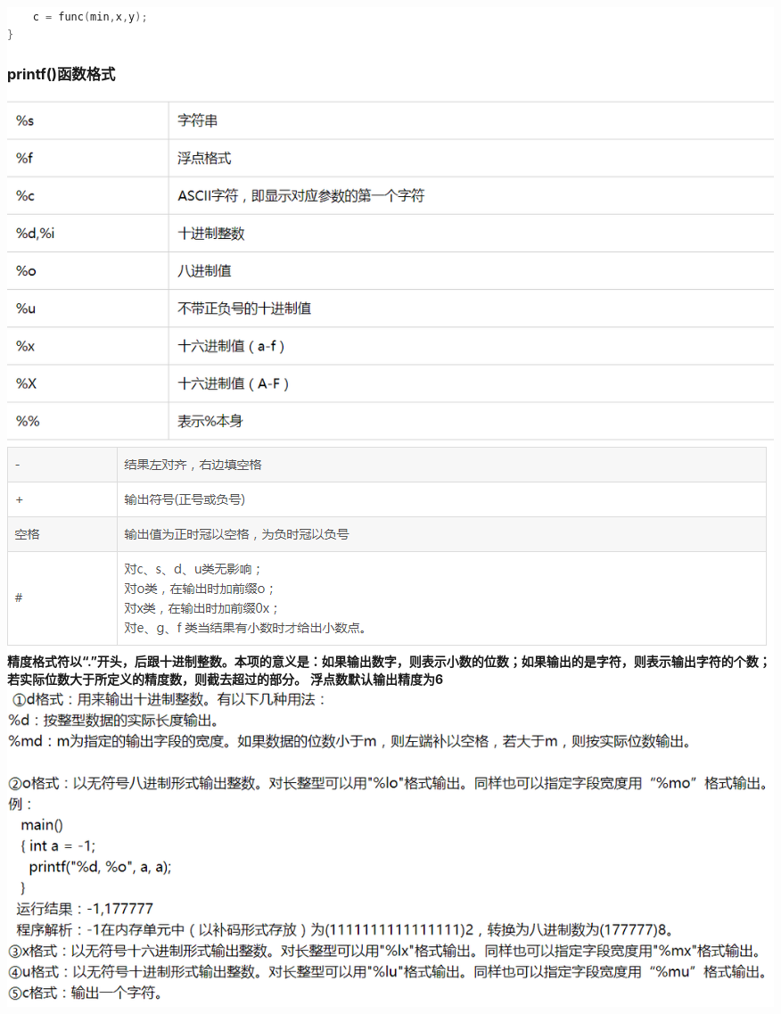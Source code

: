 ```cpp
	c = func(min,x,y);
}
```

### printf()函数格式

![Alt text](c.assets/1529934626218.png)
![Alt text](c.assets/1529934876950.png)
**精度格式符以“.”开头，后跟十进制整数。本项的意义是：如果输出数字，则表示小数的位数；如果输出的是字符，则表示输出字符的个数；若实际位数大于所定义的精度数，则截去超过的部分。**
**浮点数默认输出精度为6**
![Alt text](c.assets/1529934787754.png)
